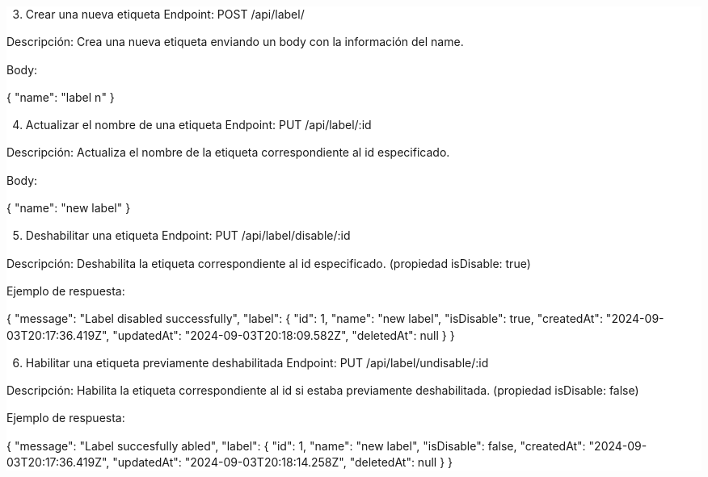 3. Crear una nueva etiqueta
   Endpoint: POST /api/label/

Descripción: Crea una nueva etiqueta enviando un body con la información del name.

Body:

{
"name": "label n"
}

4. Actualizar el nombre de una etiqueta
   Endpoint: PUT /api/label/:id

Descripción: Actualiza el nombre de la etiqueta correspondiente al id especificado.

Body:

{
"name": "new label"
}

5. Deshabilitar una etiqueta
   Endpoint: PUT /api/label/disable/:id

Descripción: Deshabilita la etiqueta correspondiente al id especificado. (propiedad isDisable: true)

Ejemplo de respuesta:

{
"message": "Label disabled successfully",
"label": {
"id": 1,
"name": "new label",
"isDisable": true,
"createdAt": "2024-09-03T20:17:36.419Z",
"updatedAt": "2024-09-03T20:18:09.582Z",
"deletedAt": null
}
}

6. Habilitar una etiqueta previamente deshabilitada
   Endpoint: PUT /api/label/undisable/:id

Descripción: Habilita la etiqueta correspondiente al id si estaba previamente deshabilitada. (propiedad isDisable: false)

Ejemplo de respuesta:

{
"message": "Label succesfully abled",
"label": {
"id": 1,
"name": "new label",
"isDisable": false,
"createdAt": "2024-09-03T20:17:36.419Z",
"updatedAt": "2024-09-03T20:18:14.258Z",
"deletedAt": null
}
}
